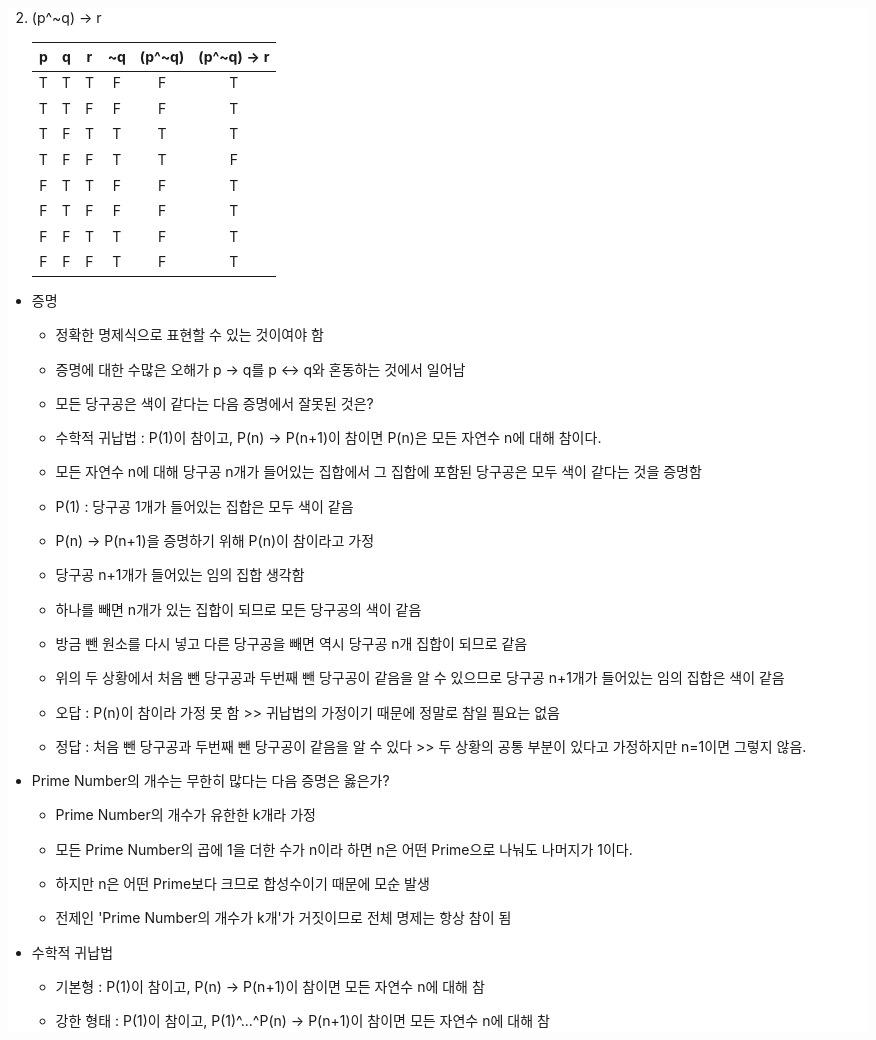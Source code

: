   2. (p^~q) → r
     
     | p   | q   | r   | ~q  | (p^~q) | (p^~q) → r |
     |:---:|:---:|:---:|:---:|:------:|:----------:|
     | T   | T   | T   | F   | F      | T          |
     | T   | T   | F   | F   | F      | T          |
     | T   | F   | T   | T   | T      | T          |
     | T   | F   | F   | T   | T      | F          |
     | F   | T   | T   | F   | F      | T          |
     | F   | T   | F   | F   | F      | T          |
     | F   | F   | T   | T   | F      | T          |
     | F   | F   | F   | T   | F      | T          |

- 증명
  
  - 정확한 명제식으로 표현할 수 있는 것이여야 함
  
  - 증명에 대한 수많은 오해가 p → q를 p ↔ q와 혼동하는 것에서 일어남
  
  - 모든 당구공은 색이 같다는 다음 증명에서 잘못된 것은?
  
  - 수학적 귀납법 : P(1)이 참이고, P(n) → P(n+1)이 참이면 P(n)은 모든 자연수 n에 대해 참이다.
  
  - 모든 자연수 n에 대해 당구공 n개가 들어있는 집합에서 그 집합에 포함된 당구공은 모두 색이 같다는 것을 증명함
  
  - P(1) : 당구공 1개가 들어있는 집합은 모두 색이 같음
  
  - P(n) → P(n+1)을 증명하기 위해 P(n)이 참이라고 가정
  
  - 당구공 n+1개가 들어있는 임의 집합 생각함
  
  - 하나를 빼면 n개가 있는 집합이 되므로 모든 당구공의 색이 같음
  
  - 방금 뺀 원소를 다시 넣고 다른 당구공을 빼면 역시 당구공 n개 집합이 되므로 같음
  
  - 위의 두 상황에서 처음 뺀 당구공과 두번째 뺀 당구공이 같음을 알 수 있으므로 당구공 n+1개가 들어있는 임의 집합은 색이 같음
  
  - 오답 : P(n)이 참이라 가정 못 함 >> 귀납법의 가정이기 때문에 정말로 참일 필요는 없음
  
  - 정답 : 처음 뺀 당구공과 두번째 뺀 당구공이 같음을 알 수 있다 >> 두 상황의 공통 부분이 있다고 가정하지만 n=1이면 그렇지 않음.

- Prime Number의 개수는 무한히 많다는 다음 증명은 옳은가?
  
  - Prime Number의 개수가 유한한 k개라 가정
  
  - 모든 Prime Number의 곱에 1을 더한 수가 n이라 하면 n은 어떤 Prime으로 나눠도 나머지가 1이다.
  
  - 하지만 n은 어떤 Prime보다 크므로 합성수이기 때문에 모순 발생
  
  - 전제인 'Prime Number의 개수가 k개'가 거짓이므로 전체 명제는 항상 참이 됨

- 수학적 귀납법
  
  - 기본형 : P(1)이 참이고, P(n) → P(n+1)이 참이면 모든 자연수 n에 대해 참
  
  - 강한 형태 : P(1)이 참이고, P(1)^...^P(n) → P(n+1)이 참이면 모든 자연수 n에 대해 참
